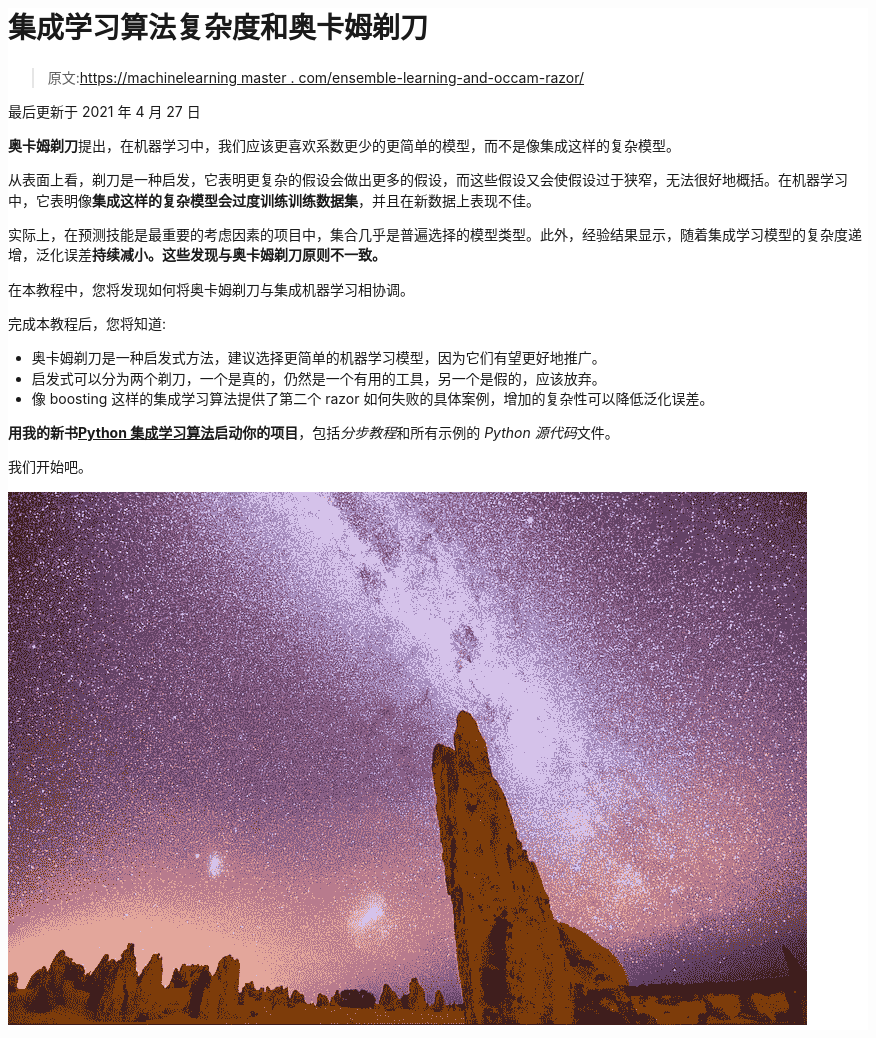 # 集成学习算法复杂度和奥卡姆剃刀

> 原文:[https://machinelearning master . com/ensemble-learning-and-occam-razor/](https://machinelearningmastery.com/ensemble-learning-and-occams-razor/)

最后更新于 2021 年 4 月 27 日

**奥卡姆剃刀**提出，在机器学习中，我们应该更喜欢系数更少的更简单的模型，而不是像集成这样的复杂模型。

从表面上看，剃刀是一种启发，它表明更复杂的假设会做出更多的假设，而这些假设又会使假设过于狭窄，无法很好地概括。在机器学习中，它表明像**集成这样的复杂模型会过度训练训练数据集**，并且在新数据上表现不佳。

实际上，在预测技能是最重要的考虑因素的项目中，集合几乎是普遍选择的模型类型。此外，经验结果显示，随着集成学习模型的复杂度递增，泛化误差**持续减小。这些发现与奥卡姆剃刀原则不一致。**

在本教程中，您将发现如何将奥卡姆剃刀与集成机器学习相协调。

完成本教程后，您将知道:

*   奥卡姆剃刀是一种启发式方法，建议选择更简单的机器学习模型，因为它们有望更好地推广。
*   启发式可以分为两个剃刀，一个是真的，仍然是一个有用的工具，另一个是假的，应该放弃。
*   像 boosting 这样的集成学习算法提供了第二个 razor 如何失败的具体案例，增加的复杂性可以降低泛化误差。

**用我的新书[Python 集成学习算法](https://machinelearningmastery.com/ensemble-learning-algorithms-with-python/)启动你的项目**，包括*分步教程*和所有示例的 *Python 源代码*文件。

我们开始吧。

![Ensemble Learning Algorithm Complexity and Occam's Razor](img/d1e0b2a6ad1b0df3dcd164bea5163a04.png)
